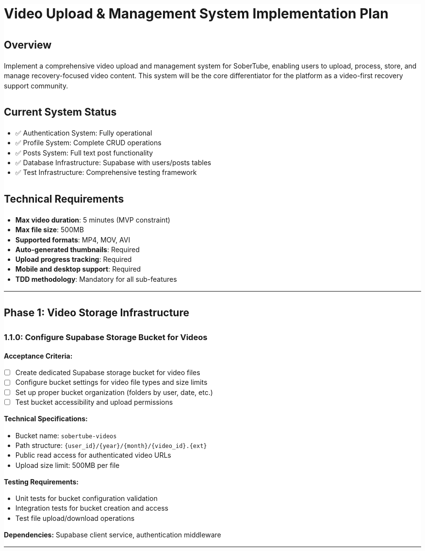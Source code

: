 # Video Upload & Management System Implementation Plan

## Overview
Implement a comprehensive video upload and management system for SoberTube, enabling users to upload, process, store, and manage recovery-focused video content. This system will be the core differentiator for the platform as a video-first recovery support community.

## Current System Status
- ✅ Authentication System: Fully operational
- ✅ Profile System: Complete CRUD operations
- ✅ Posts System: Full text post functionality
- ✅ Database Infrastructure: Supabase with users/posts tables
- ✅ Test Infrastructure: Comprehensive testing framework

## Technical Requirements
- **Max video duration**: 5 minutes (MVP constraint)
- **Max file size**: 500MB
- **Supported formats**: MP4, MOV, AVI
- **Auto-generated thumbnails**: Required
- **Upload progress tracking**: Required
- **Mobile and desktop support**: Required
- **TDD methodology**: Mandatory for all sub-features

---

## Phase 1: Video Storage Infrastructure

### 1.1.0: Configure Supabase Storage Bucket for Videos
**Acceptance Criteria:**
- [ ] Create dedicated Supabase storage bucket for video files
- [ ] Configure bucket settings for video file types and size limits
- [ ] Set up proper bucket organization (folders by user, date, etc.)
- [ ] Test bucket accessibility and upload permissions

**Technical Specifications:**
- Bucket name: `sobertube-videos`
- Path structure: `{user_id}/{year}/{month}/{video_id}.{ext}`
- Public read access for authenticated video URLs
- Upload size limit: 500MB per file

**Testing Requirements:**
- Unit tests for bucket configuration validation
- Integration tests for bucket creation and access
- Test file upload/download operations

**Dependencies:** Supabase client service, authentication middleware

---
